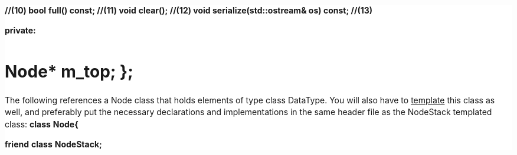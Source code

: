    <td width="48"><strong> </strong></td>

   <td width="48"><strong> </strong></td>

   <td width="153"><strong>   </strong><strong>    //(10) </strong></td>

  </tr>

  <tr>

   <td width="384"><strong>    bool</strong> <strong>full</strong><strong>() </strong><strong>const</strong><strong>;                </strong></td>

   <td width="48"><strong> </strong></td>

   <td width="48"><strong> </strong></td>

   <td width="153"><strong>   </strong><strong>    //(11) </strong></td>

  </tr>

  <tr>

   <td width="384"><strong>    </strong><strong>void</strong> <strong>clear</strong><strong>();                     </strong></td>

   <td width="48"><strong> </strong></td>

   <td width="48"><strong> </strong></td>

   <td width="153"><strong>     </strong><strong>    //(12)</strong><strong>  </strong></td>

  </tr>

  <tr>

   <td colspan="2" width="432"><strong>    </strong><strong>void </strong><strong>serialize</strong><strong>(</strong><strong>std::ostream&amp;</strong><strong> os) </strong><strong>const</strong><strong>;  </strong></td>

   <td width="48"><strong> </strong></td>

   <td width="153"><strong>        </strong><strong> //(13) </strong><strong> </strong></td>

  </tr>

 </tbody>

</table>

<strong> </strong>

<strong>  private: </strong>

<h1>    Node* m_top; };</h1>

The following references a Node class that holds elements of type class DataType. You will also have to <u>template</u> this class as well, and preferably put the necessary declarations and implementations in the same header file as the NodeStack templated class: <strong>class</strong> <strong>Node</strong><strong>{ </strong>

<strong>  </strong><strong>friend</strong> <strong>class</strong> <strong>NodeStack</strong><strong>;  </strong>
